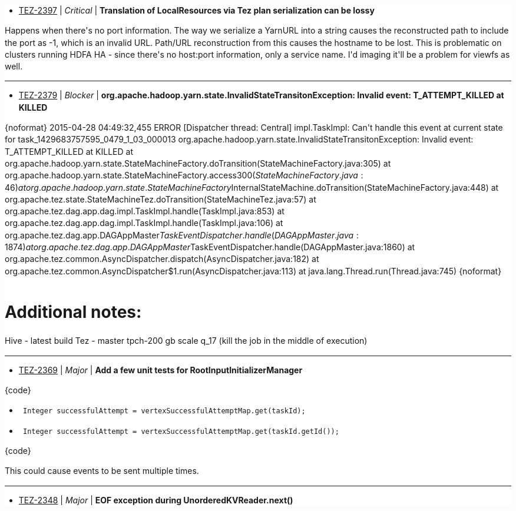 * [TEZ-2397](https://issues.apache.org/jira/browse/TEZ-2397) | *Critical* | **Translation of LocalResources via Tez plan serialization can be lossy**

Happens when there's no port information. The way we serialize a YarnURL into a string causes the reconstructed path to include the port as -1, which is an invalid URL. Path/URL reconstruction from this causes the hostname to be lost.
This is problematic on clusters running HDFA HA - since there's no host:port information, only a service name. I'd imaging it'll be a problem for viewfs as well.


---

* [TEZ-2379](https://issues.apache.org/jira/browse/TEZ-2379) | *Blocker* | **org.apache.hadoop.yarn.state.InvalidStateTransitonException: Invalid event: T\_ATTEMPT\_KILLED at KILLED**

{noformat}
2015-04-28 04:49:32,455 ERROR [Dispatcher thread: Central] impl.TaskImpl: Can't handle this event at current state for task\_1429683757595\_0479\_1\_03\_000013
org.apache.hadoop.yarn.state.InvalidStateTransitonException: Invalid event: T\_ATTEMPT\_KILLED at KILLED
        at org.apache.hadoop.yarn.state.StateMachineFactory.doTransition(StateMachineFactory.java:305)
        at org.apache.hadoop.yarn.state.StateMachineFactory.access$300(StateMachineFactory.java:46)
        at org.apache.hadoop.yarn.state.StateMachineFactory$InternalStateMachine.doTransition(StateMachineFactory.java:448)
        at org.apache.tez.state.StateMachineTez.doTransition(StateMachineTez.java:57)
        at org.apache.tez.dag.app.dag.impl.TaskImpl.handle(TaskImpl.java:853)
        at org.apache.tez.dag.app.dag.impl.TaskImpl.handle(TaskImpl.java:106)
        at org.apache.tez.dag.app.DAGAppMaster$TaskEventDispatcher.handle(DAGAppMaster.java:1874)
        at org.apache.tez.dag.app.DAGAppMaster$TaskEventDispatcher.handle(DAGAppMaster.java:1860)
        at org.apache.tez.common.AsyncDispatcher.dispatch(AsyncDispatcher.java:182)
        at org.apache.tez.common.AsyncDispatcher$1.run(AsyncDispatcher.java:113)
        at java.lang.Thread.run(Thread.java:745)
{noformat}

Additional notes:
============
Hive - latest build 
Tez - master
tpch-200 gb scale q\_17 (kill the job in the middle of execution)


---

* [TEZ-2369](https://issues.apache.org/jira/browse/TEZ-2369) | *Major* | **Add a few unit tests for RootInputInitializerManager**

{code}
-      Integer successfulAttempt = vertexSuccessfulAttemptMap.get(taskId);
+      Integer successfulAttempt = vertexSuccessfulAttemptMap.get(taskId.getId());
{code}

This could cause events to be sent multiple times.


---

* [TEZ-2348](https://issues.apache.org/jira/browse/TEZ-2348) | *Major* | **EOF exception during UnorderedKVReader.next()**
